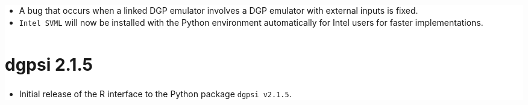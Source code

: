 - A bug that occurs when a linked DGP emulator involves a DGP emulator with external inputs is fixed.
- `Intel SVML` will now be installed with the Python environment automatically for Intel users for faster implementations.

# dgpsi 2.1.5

- Initial release of the R interface to the Python package `dgpsi v2.1.5`.
